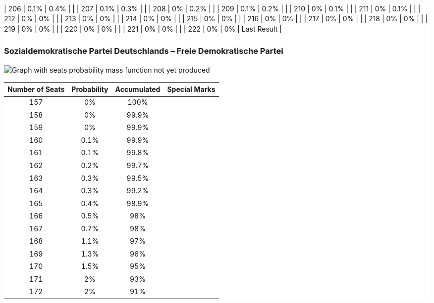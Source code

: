 | 206 | 0.1% | 0.4% |  |
| 207 | 0.1% | 0.3% |  |
| 208 | 0% | 0.2% |  |
| 209 | 0.1% | 0.2% |  |
| 210 | 0% | 0.1% |  |
| 211 | 0% | 0.1% |  |
| 212 | 0% | 0% |  |
| 213 | 0% | 0% |  |
| 214 | 0% | 0% |  |
| 215 | 0% | 0% |  |
| 216 | 0% | 0% |  |
| 217 | 0% | 0% |  |
| 218 | 0% | 0% |  |
| 219 | 0% | 0% |  |
| 220 | 0% | 0% |  |
| 221 | 0% | 0% |  |
| 222 | 0% | 0% | Last Result |

### Sozialdemokratische Partei Deutschlands – Freie Demokratische Partei

![Graph with seats probability mass function not yet produced](2020-11-25-Kantar-coalitions-seats-pmf-spd–fdp.png "Seats Probability Mass Function")

| Number of Seats | Probability | Accumulated | Special Marks |
|:---------------:|:-----------:|:-----------:|:-------------:|
| 157 | 0% | 100% |  |
| 158 | 0% | 99.9% |  |
| 159 | 0% | 99.9% |  |
| 160 | 0.1% | 99.9% |  |
| 161 | 0.1% | 99.8% |  |
| 162 | 0.2% | 99.7% |  |
| 163 | 0.3% | 99.5% |  |
| 164 | 0.3% | 99.2% |  |
| 165 | 0.4% | 98.9% |  |
| 166 | 0.5% | 98% |  |
| 167 | 0.7% | 98% |  |
| 168 | 1.1% | 97% |  |
| 169 | 1.3% | 96% |  |
| 170 | 1.5% | 95% |  |
| 171 | 2% | 93% |  |
| 172 | 2% | 91% |  |